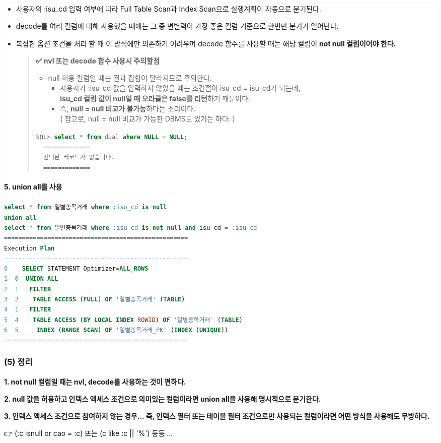 * 사용자의 :isu\_cd 입력 여부에 따라 Full Table Scan과 Index Scan으로 실행계획이 자동으로 분기된다.
* decode를 여러 컬럼에 대해 사용했을 때에는 그 중 변별력이 가장 좋은 컬럼 기준으로 한번만 분기가 일어난다.
*   복잡한 옵션 조건을 처리 할 때 이 방식에만 의존하기 어려우며 decode 함수를 사용할 때는 해당 컬럼이 **not null 컬럼이어야 한다.**

    > **✅ nvl 또는 decode 함수 사용시 주의할점**
    >
    > * null 허용 컬럼일 때는 결과 집합이 달라지므로 주의한다.
    >   * 사용자가 :isu\_cd 값을 입력하지 않았을 때는 조건절이 isu\_cd = isu\_cd가 되는데,\
    >     **isu\_cd 컬럼 값이 null일 때 오라클은 false를 리턴**하기 때문이다.
    >   * 즉, **null = null 비교가 불가능**하다는 소리이다.\
    >     ( 참고로, null = null 비교가 가능한 DBMS도 있기는 하다. )
    >
    > ```sql
    > SQL> select * from dual where NULL = NULL;
    >   =============
    >   선택된 레코드가 없습니다.
    >   =============
    > ```

#### 5. union all를 사용 <a href="#5-union-all" id="5-union-all"></a>

```sql
select * from 일별종목거래 where :isu_cd is null
union all
select * from 일별종목거래 where :isu_cd is not null and isu_cd = :isu_cd
===================================================
Execution Plan
---------------------------------------------------
0    SELECT STATEMENT Optimizer=ALL_ROWS
1  0  UNION-ALL
2  1   FILTER
3  2    TABLE ACCESS (FULL) OF '일별종목거래' (TABLE)
4  1   FILTER
5  4    TABLE ACCESS (BY LOCAL INDEX ROWID) OF '일별종목거래' (TABLE)
6  5     INDEX (RANGE SCAN) OF '일별종목거래_PK' (INDEX (UNIQUE))
===================================================
```

### (5) 정리 <a href="#5" id="5"></a>

**1. not null 컬럼일 때는 nvl, decode를 사용하는 것이 편하다.**

**2. null 값을 허용하고 인덱스 액세스 조건으로 의미있는 컬럼이라면 union all을 사용해 명시적으로 분기한다.**

**3. 인덱스 액세스 조건으로 참여하지 않는 경우... 즉, 인덱스 필터 또는 테이블 필터 조건으로만 사용되는 컬럼이라면 어떤 방식을 사용해도 무방하다.**

👉 (:c isnull or cao = :c) 또는 (c like :c || '%') 등등 ...
